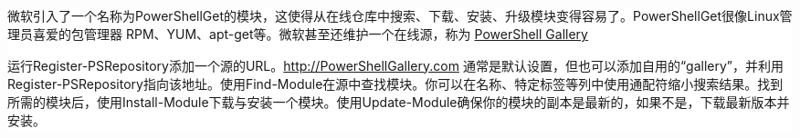 微软引入了一个名称为PowerShellGet的模块，这使得从在线仓库中搜索、下载、安装、升级模块变得容易了。PowerShellGet很像Linux管理员喜爱的包管理器 RPM、YUM、apt-get等。微软甚至还维护一个在线源，称为 [PowerShell Gallery](http://powershellgallery.com)

运行Register-PSRepository添加一个源的URL。http://PowerShellGallery.com 通常是默认设置，但也可以添加自用的“gallery”，并利用Register-PSRepository指向该地址。使用Find-Module在源中查找模块。你可以在名称、特定标签等列中使用通配符缩小搜索结果。找到所需的模块后，使用Install-Module下载与安装一个模块。使用Update-Module确保你的模块的副本是最新的，如果不是，下载最新版本并安装。

